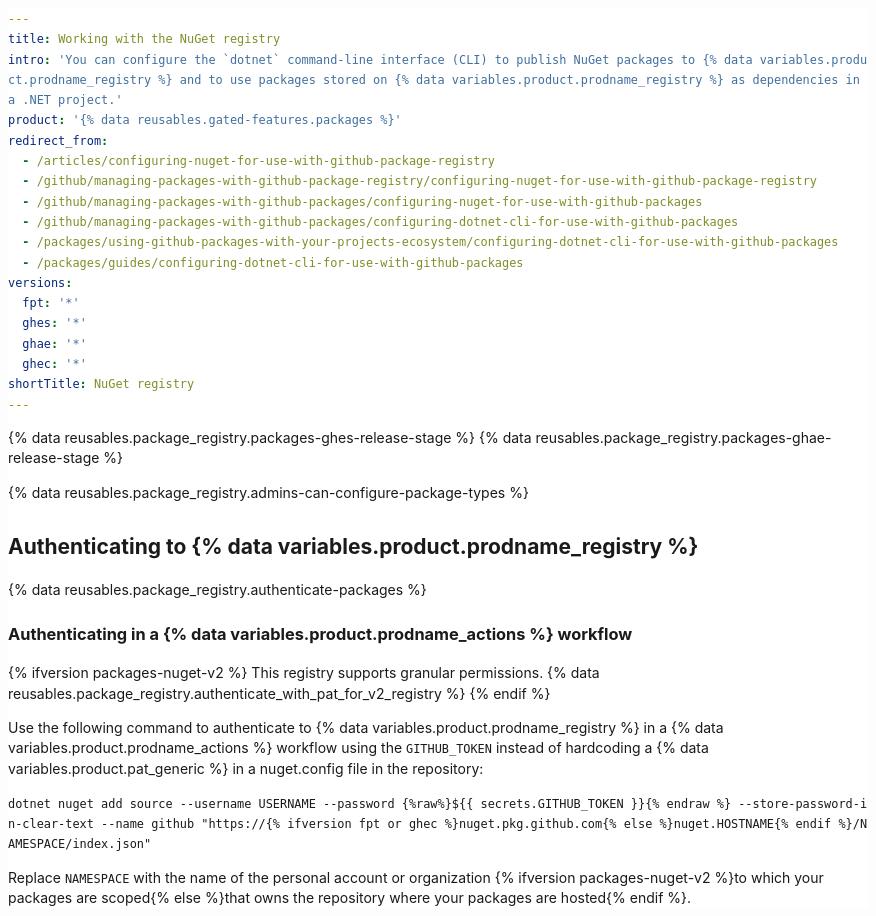 ```yaml
---
title: Working with the NuGet registry
intro: 'You can configure the `dotnet` command-line interface (CLI) to publish NuGet packages to {% data variables.product.prodname_registry %} and to use packages stored on {% data variables.product.prodname_registry %} as dependencies in a .NET project.'
product: '{% data reusables.gated-features.packages %}'
redirect_from:
  - /articles/configuring-nuget-for-use-with-github-package-registry
  - /github/managing-packages-with-github-package-registry/configuring-nuget-for-use-with-github-package-registry
  - /github/managing-packages-with-github-packages/configuring-nuget-for-use-with-github-packages
  - /github/managing-packages-with-github-packages/configuring-dotnet-cli-for-use-with-github-packages
  - /packages/using-github-packages-with-your-projects-ecosystem/configuring-dotnet-cli-for-use-with-github-packages
  - /packages/guides/configuring-dotnet-cli-for-use-with-github-packages
versions:
  fpt: '*'
  ghes: '*'
  ghae: '*'
  ghec: '*'
shortTitle: NuGet registry
---
```


{% data reusables.package_registry.packages-ghes-release-stage %}
{% data reusables.package_registry.packages-ghae-release-stage %}

{% data reusables.package_registry.admins-can-configure-package-types %}

## Authenticating to {% data variables.product.prodname_registry %}

{% data reusables.package_registry.authenticate-packages %}

### Authenticating in a {% data variables.product.prodname_actions %} workflow

{% ifversion packages-nuget-v2 %}
This registry supports granular permissions. {% data reusables.package_registry.authenticate_with_pat_for_v2_registry %} {% endif %}

Use the following command to authenticate to {% data variables.product.prodname_registry %} in a {% data variables.product.prodname_actions %} workflow using the `GITHUB_TOKEN` instead of hardcoding a {% data variables.product.pat_generic %} in a nuget.config file in the repository:

```shell
dotnet nuget add source --username USERNAME --password {%raw%}${{ secrets.GITHUB_TOKEN }}{% endraw %} --store-password-in-clear-text --name github "https://{% ifversion fpt or ghec %}nuget.pkg.github.com{% else %}nuget.HOSTNAME{% endif %}/NAMESPACE/index.json"
```

Replace `NAMESPACE` with the name of the personal account or organization {% ifversion packages-nuget-v2 %}to which your packages are scoped{% else %}that owns the repository where your packages are hosted{% endif %}.
